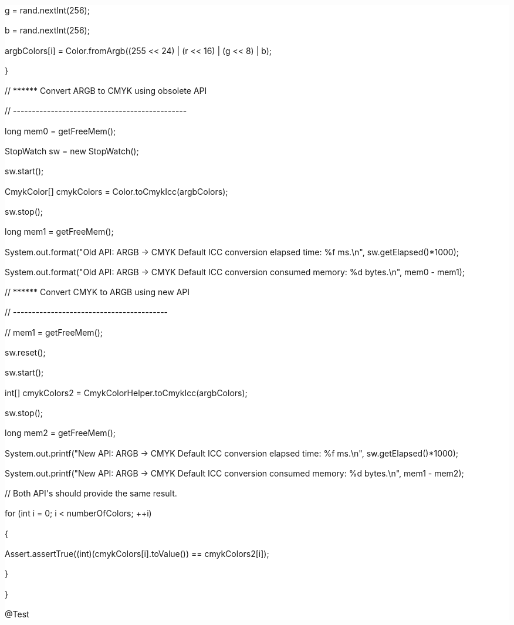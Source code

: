g = rand.nextInt(256);

b = rand.nextInt(256);

argbColors[i] = Color.fromArgb((255 << 24) | (r << 16) | (g << 8) | b);

}

// ****** Convert ARGB to CMYK using obsolete API

// ----------------------------------------------

long mem0 = getFreeMem();

StopWatch sw = new StopWatch();

sw.start();

CmykColor[] cmykColors = Color.toCmykIcc(argbColors);

sw.stop();

long mem1 = getFreeMem();

System.out.format("Old API: ARGB -> CMYK Default ICC conversion elapsed time: %f ms.\n", sw.getElapsed()*1000);

System.out.format("Old API: ARGB -> CMYK Default ICC conversion consumed memory: %d bytes.\n", mem0 - mem1);

// ****** Convert CMYK to ARGB using new API

// -----------------------------------------

// mem1 = getFreeMem();

sw.reset();

sw.start();

int[] cmykColors2 = CmykColorHelper.toCmykIcc(argbColors);

sw.stop();

long mem2 = getFreeMem();

System.out.printf("New API: ARGB -> CMYK Default ICC conversion elapsed time: %f ms.\n", sw.getElapsed()*1000);

System.out.printf("New API: ARGB -> CMYK Default ICC conversion consumed memory: %d bytes.\n", mem1 - mem2);

// Both API's should provide the same result.

for (int i = 0; i < numberOfColors; ++i)

{

Assert.assertTrue((int)(cmykColors[i].toValue()) == cmykColors2[i]);

}

}

@Test
